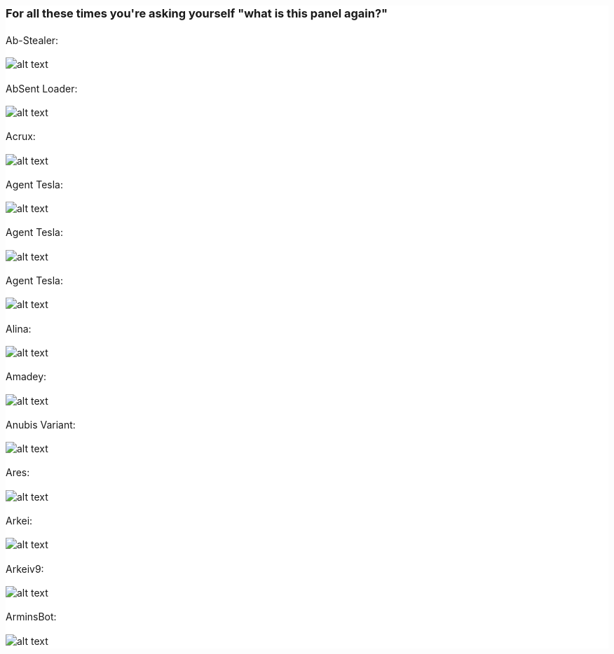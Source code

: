 ### For all these times you're asking yourself "what is this panel again?"
Ab-Stealer: 

![alt text](https://github.com/misterch0c/what_is_this_c2/blob/master/images/ab-stealer.png "Ab-Stealer")

AbSent Loader: 

![alt text](https://github.com/Tlgyt/what_is_this_c2/blob/master/images/AbSentLoader.PNG "AbSent Loader")

Acrux: 

![alt text](https://github.com/misterch0c/what_is_this_c2/blob/master/images/acrux.png "Acrux")

Agent Tesla: 

![alt text](https://github.com/misterch0c/what_is_this_c2/blob/master/images/AgentTesla.png "Agent Tesla")

Agent Tesla: 

![alt text](https://github.com/misterch0c/what_is_this_c2/blob/master/images/AgentTesla2.png "Agent Tesla")

Agent Tesla: 

![alt text](https://github.com/misterch0c/what_is_this_c2/blob/master/images/AgentTeslaReborn.png "Agent Tesla")

Alina: 

![alt text](https://github.com/misterch0c/what_is_this_c2/blob/master/images/Alina.png "Alina")

Amadey: 

![alt text](https://github.com/misterch0c/what_is_this_c2/blob/master/images/Amadey.png "Amadey")

Anubis Variant: 

![alt text](https://github.com/misterch0c/what_is_this_c2/blob/master/images/AnubisVariant.png "Anubis Variant")

Ares: 

![alt text](https://github.com/misterch0c/what_is_this_c2/blob/master/images/ares.png "Ares")

Arkei: 

![alt text](https://github.com/misterch0c/what_is_this_c2/blob/master/images/Arkei.png "Arkei")

Arkeiv9: 

![alt text](https://github.com/misterch0c/what_is_this_c2/blob/master/images/Arkeiv9.png "Arkeiv9")

ArminsBot: 

![alt text](https://github.com/misterch0c/what_is_this_c2/blob/master/images/ArminsBot.png "ArminsBot")
